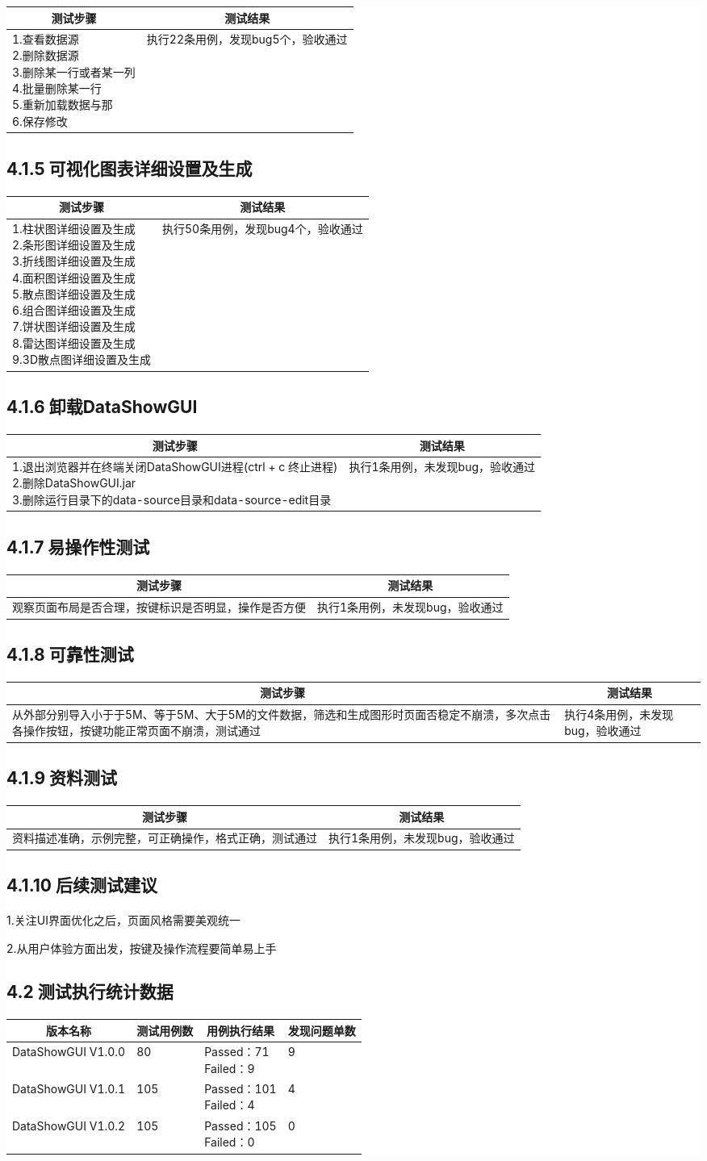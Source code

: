 | 测试步骤                                                     | 测试结果                           |
| ------------------------------------------------------------ | ---------------------------------- |
| 1.查看数据源<br />2.删除数据源<br />3.删除某一行或者某一列<br />4.批量删除某一行<br />5.重新加载数据与那<br />6.保存修改 | 执行22条用例，发现bug5个，验收通过 |

## 4.1.5  可视化图表详细设置及生成

| 测试步骤                                                     | 测试结果                           |
| ------------------------------------------------------------ | ---------------------------------- |
| 1.柱状图详细设置及生成<br />2.条形图详细设置及生成<br />3.折线图详细设置及生成<br />4.面积图详细设置及生成<br />5.散点图详细设置及生成<br />6.组合图详细设置及生成<br />7.饼状图详细设置及生成<br />8.雷达图详细设置及生成<br />9.3D散点图详细设置及生成 | 执行50条用例，发现bug4个，验收通过 |

## 4.1.6  卸载DataShowGUI

| 测试步骤                                                     | 测试结果                         |
| ------------------------------------------------------------ | -------------------------------- |
| 1.退出浏览器并在终端关闭DataShowGUI进程(ctrl + c 终止进程)<br />2.删除DataShowGUI.jar<br />3.删除运行目录下的data-source目录和data-source-edit目录 | 执行1条用例，未发现bug，验收通过 |

## 4.1.7  易操作性测试

| 测试步骤                                             | 测试结果                         |
| ---------------------------------------------------- | -------------------------------- |
| 观察页面布局是否合理，按键标识是否明显，操作是否方便 | 执行1条用例，未发现bug，验收通过 |

## 4.1.8  可靠性测试

| 测试步骤                                                     | 测试结果                         |
| ------------------------------------------------------------ | -------------------------------- |
| 从外部分别导入小于于5M、等于5M、大于5M的文件数据，筛选和生成图形时页面否稳定不崩溃，多次点击各操作按钮，按键功能正常页面不崩溃，测试通过 | 执行4条用例，未发现bug，验收通过 |

## 4.1.9  资料测试

| 测试步骤                                               | 测试结果                         |
| ------------------------------------------------------ | -------------------------------- |
| 资料描述准确，示例完整，可正确操作，格式正确，测试通过 | 执行1条用例，未发现bug，验收通过 |

## 4.1.10  后续测试建议

1.关注UI界面优化之后，页面风格需要美观统一

2.从用户体验方面出发，按键及操作流程要简单易上手

## 4.2   测试执行统计数据

| 版本名称 | 测试用例数 | 用例执行结果                 | 发现问题单数 |
| -------- | ---------- | ---------------------------- | ------------ |
| DataShowGUI V1.0.0   | 80         | Passed：71  <br />Failed：9  | 9            |
| DataShowGUI V1.0.1   | 105        | Passed：101  <br />Failed：4 | 4            |
| DataShowGUI V1.0.2   | 105        | Passed：105<br />Failed：0   | 0            |

